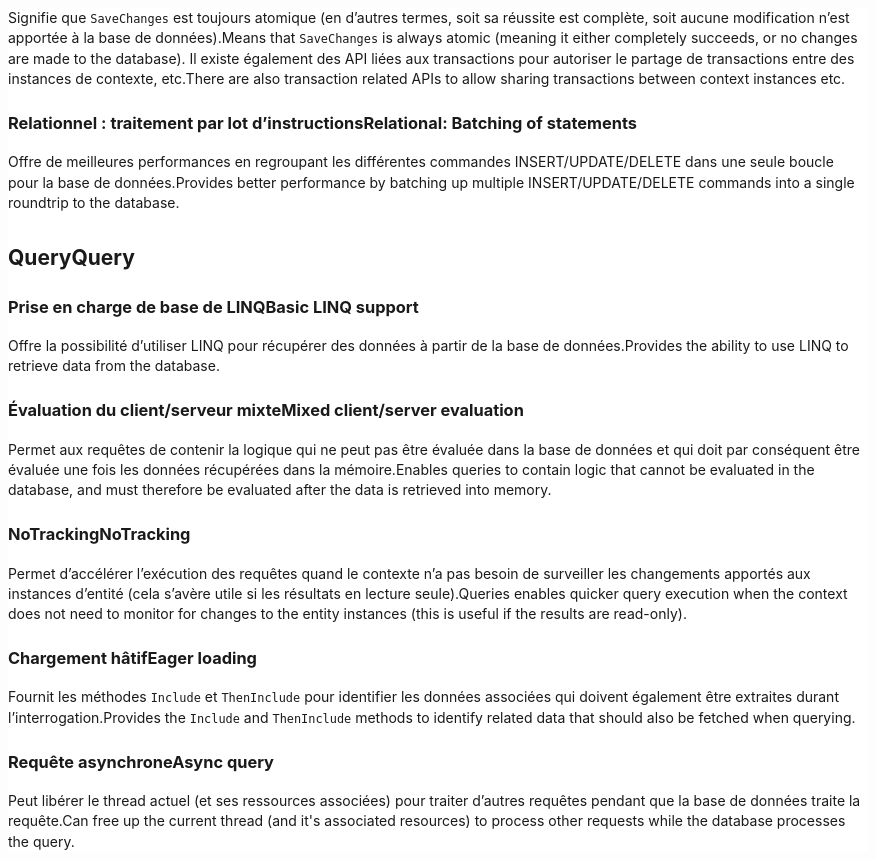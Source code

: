 <span data-ttu-id="a2027-158">Signifie que `SaveChanges` est toujours atomique (en d’autres termes, soit sa réussite est complète, soit aucune modification n’est apportée à la base de données).</span><span class="sxs-lookup"><span data-stu-id="a2027-158">Means that `SaveChanges` is always atomic (meaning it either completely succeeds, or no changes are made to the database).</span></span> <span data-ttu-id="a2027-159">Il existe également des API liées aux transactions pour autoriser le partage de transactions entre des instances de contexte, etc.</span><span class="sxs-lookup"><span data-stu-id="a2027-159">There are also transaction related APIs to allow sharing transactions between context instances etc.</span></span>
### <a name="relational-batching-of-statements"></a><span data-ttu-id="a2027-160">Relationnel : traitement par lot d’instructions</span><span class="sxs-lookup"><span data-stu-id="a2027-160">Relational: Batching of statements</span></span>
<span data-ttu-id="a2027-161">Offre de meilleures performances en regroupant les différentes commandes INSERT/UPDATE/DELETE dans une seule boucle pour la base de données.</span><span class="sxs-lookup"><span data-stu-id="a2027-161">Provides better performance by batching up multiple INSERT/UPDATE/DELETE commands into a single roundtrip to the database.</span></span>

## <a name="query"></a><span data-ttu-id="a2027-162">Query</span><span class="sxs-lookup"><span data-stu-id="a2027-162">Query</span></span>
### <a name="basic-linq-support"></a><span data-ttu-id="a2027-163">Prise en charge de base de LINQ</span><span class="sxs-lookup"><span data-stu-id="a2027-163">Basic LINQ support</span></span>
<span data-ttu-id="a2027-164">Offre la possibilité d’utiliser LINQ pour récupérer des données à partir de la base de données.</span><span class="sxs-lookup"><span data-stu-id="a2027-164">Provides the ability to use LINQ to retrieve data from the database.</span></span>
### <a name="mixed-clientserver-evaluation"></a><span data-ttu-id="a2027-165">Évaluation du client/serveur mixte</span><span class="sxs-lookup"><span data-stu-id="a2027-165">Mixed client/server evaluation</span></span>
<span data-ttu-id="a2027-166">Permet aux requêtes de contenir la logique qui ne peut pas être évaluée dans la base de données et qui doit par conséquent être évaluée une fois les données récupérées dans la mémoire.</span><span class="sxs-lookup"><span data-stu-id="a2027-166">Enables queries to contain logic that cannot be evaluated in the database, and must therefore be evaluated after the data is retrieved into memory.</span></span>
### <a name="notracking"></a><span data-ttu-id="a2027-167">NoTracking</span><span class="sxs-lookup"><span data-stu-id="a2027-167">NoTracking</span></span>
<span data-ttu-id="a2027-168">Permet d’accélérer l’exécution des requêtes quand le contexte n’a pas besoin de surveiller les changements apportés aux instances d’entité (cela s’avère utile si les résultats en lecture seule).</span><span class="sxs-lookup"><span data-stu-id="a2027-168">Queries enables quicker query execution when the context does not need to monitor for changes to the entity instances (this is useful if the results are read-only).</span></span>
### <a name="eager-loading"></a><span data-ttu-id="a2027-169">Chargement hâtif</span><span class="sxs-lookup"><span data-stu-id="a2027-169">Eager loading</span></span>
<span data-ttu-id="a2027-170">Fournit les méthodes `Include` et `ThenInclude` pour identifier les données associées qui doivent également être extraites durant l’interrogation.</span><span class="sxs-lookup"><span data-stu-id="a2027-170">Provides the `Include` and `ThenInclude` methods to identify related data that should also be fetched when querying.</span></span>
### <a name="async-query"></a><span data-ttu-id="a2027-171">Requête asynchrone</span><span class="sxs-lookup"><span data-stu-id="a2027-171">Async query</span></span>
<span data-ttu-id="a2027-172">Peut libérer le thread actuel (et ses ressources associées) pour traiter d’autres requêtes pendant que la base de données traite la requête.</span><span class="sxs-lookup"><span data-stu-id="a2027-172">Can free up the current thread (and it's associated resources) to process other requests while the database processes the query.</span></span>
